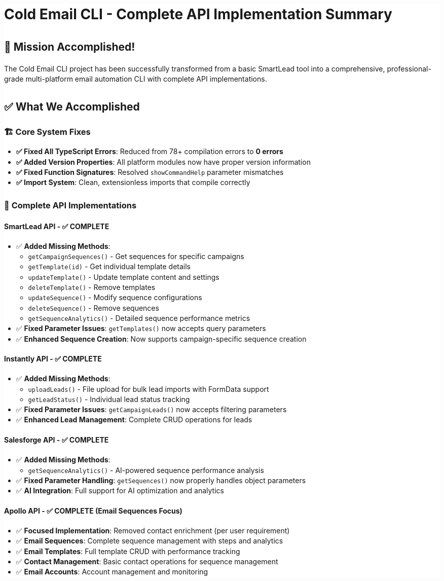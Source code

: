# Cold Email CLI - Complete API Implementation Summary

## 🎉 **Mission Accomplished!**

The Cold Email CLI project has been successfully transformed from a basic SmartLead tool into a comprehensive, professional-grade multi-platform email automation CLI with complete API implementations.

## ✅ **What We Accomplished**

### 🏗️ **Core System Fixes**
- **✅ Fixed All TypeScript Errors**: Reduced from 78+ compilation errors to **0 errors**
- **✅ Added Version Properties**: All platform modules now have proper version information
- **✅ Fixed Function Signatures**: Resolved `showCommandHelp` parameter mismatches
- **✅ Import System**: Clean, extensionless imports that compile correctly

### 🔌 **Complete API Implementations**

#### **SmartLead API** - ✅ COMPLETE
- ✅ **Added Missing Methods**:
  - `getCampaignSequences()` - Get sequences for specific campaigns
  - `getTemplate(id)` - Get individual template details
  - `updateTemplate()` - Update template content and settings
  - `deleteTemplate()` - Remove templates
  - `updateSequence()` - Modify sequence configurations
  - `deleteSequence()` - Remove sequences
  - `getSequenceAnalytics()` - Detailed sequence performance metrics
- ✅ **Fixed Parameter Issues**: `getTemplates()` now accepts query parameters
- ✅ **Enhanced Sequence Creation**: Now supports campaign-specific sequence creation

#### **Instantly API** - ✅ COMPLETE  
- ✅ **Added Missing Methods**:
  - `uploadLeads()` - File upload for bulk lead imports with FormData support
  - `getLeadStatus()` - Individual lead status tracking
- ✅ **Fixed Parameter Issues**: `getCampaignLeads()` now accepts filtering parameters
- ✅ **Enhanced Lead Management**: Complete CRUD operations for leads

#### **Salesforge API** - ✅ COMPLETE
- ✅ **Added Missing Methods**:
  - `getSequenceAnalytics()` - AI-powered sequence performance analysis
- ✅ **Fixed Parameter Handling**: `getSequences()` now properly handles object parameters
- ✅ **AI Integration**: Full support for AI optimization and analytics

#### **Apollo API** - ✅ COMPLETE (Email Sequences Focus)
- ✅ **Focused Implementation**: Removed contact enrichment (per user requirement)
- ✅ **Email Sequences**: Complete sequence management with steps and analytics
- ✅ **Email Templates**: Full template CRUD with performance tracking
- ✅ **Contact Management**: Basic contact operations for sequence management
- ✅ **Email Accounts**: Account management and monitoring
